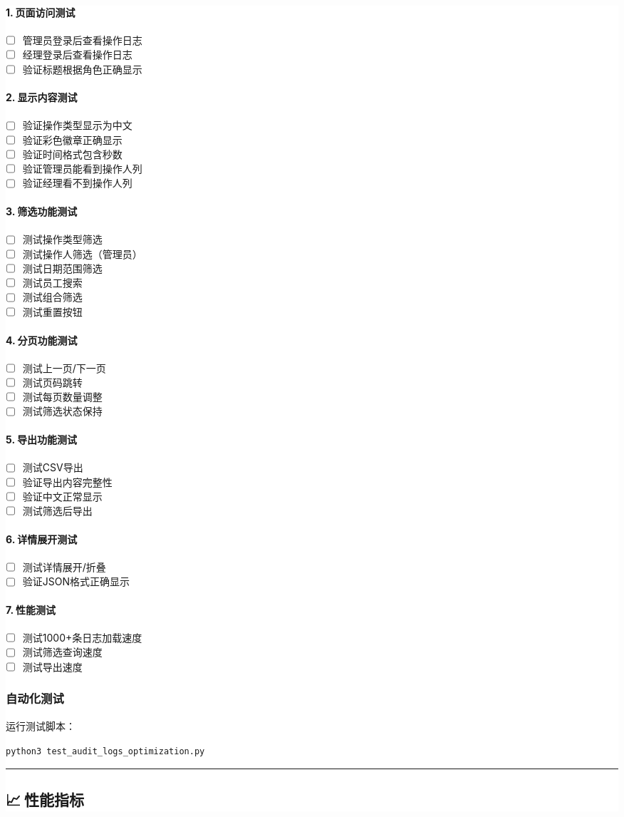 #### 1. 页面访问测试
- [ ] 管理员登录后查看操作日志
- [ ] 经理登录后查看操作日志
- [ ] 验证标题根据角色正确显示

#### 2. 显示内容测试
- [ ] 验证操作类型显示为中文
- [ ] 验证彩色徽章正确显示
- [ ] 验证时间格式包含秒数
- [ ] 验证管理员能看到操作人列
- [ ] 验证经理看不到操作人列

#### 3. 筛选功能测试
- [ ] 测试操作类型筛选
- [ ] 测试操作人筛选（管理员）
- [ ] 测试日期范围筛选
- [ ] 测试员工搜索
- [ ] 测试组合筛选
- [ ] 测试重置按钮

#### 4. 分页功能测试
- [ ] 测试上一页/下一页
- [ ] 测试页码跳转
- [ ] 测试每页数量调整
- [ ] 测试筛选状态保持

#### 5. 导出功能测试
- [ ] 测试CSV导出
- [ ] 验证导出内容完整性
- [ ] 验证中文正常显示
- [ ] 测试筛选后导出

#### 6. 详情展开测试
- [ ] 测试详情展开/折叠
- [ ] 验证JSON格式正确显示

#### 7. 性能测试
- [ ] 测试1000+条日志加载速度
- [ ] 测试筛选查询速度
- [ ] 测试导出速度

### 自动化测试

运行测试脚本：
```bash
python3 test_audit_logs_optimization.py
```

---

## 📈 性能指标
